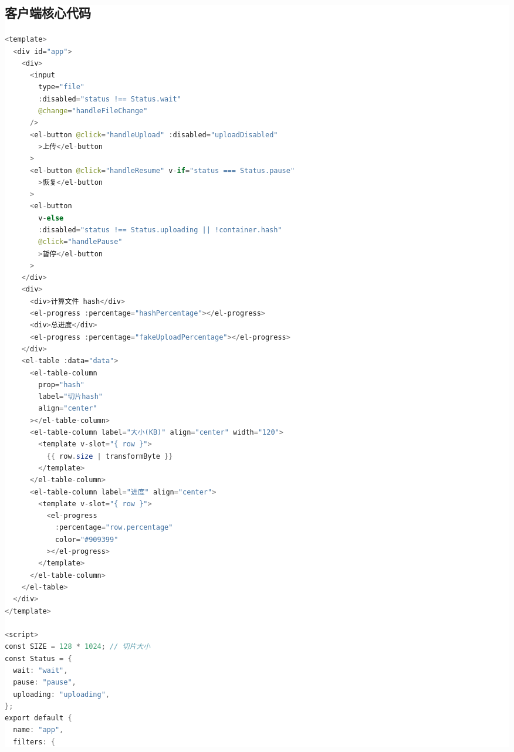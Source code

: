 ## 客户端核心代码 

```java
<template>
  <div id="app">
    <div>
      <input
        type="file"
        :disabled="status !== Status.wait"
        @change="handleFileChange"
      />
      <el-button @click="handleUpload" :disabled="uploadDisabled"
        >上传</el-button
      >
      <el-button @click="handleResume" v-if="status === Status.pause"
        >恢复</el-button
      >
      <el-button
        v-else
        :disabled="status !== Status.uploading || !container.hash"
        @click="handlePause"
        >暂停</el-button
      >
    </div>
    <div>
      <div>计算文件 hash</div>
      <el-progress :percentage="hashPercentage"></el-progress>
      <div>总进度</div>
      <el-progress :percentage="fakeUploadPercentage"></el-progress>
    </div>
    <el-table :data="data">
      <el-table-column
        prop="hash"
        label="切片hash"
        align="center"
      ></el-table-column>
      <el-table-column label="大小(KB)" align="center" width="120">
        <template v-slot="{ row }">
          {{ row.size | transformByte }}
        </template>
      </el-table-column>
      <el-table-column label="进度" align="center">
        <template v-slot="{ row }">
          <el-progress
            :percentage="row.percentage"
            color="#909399"
          ></el-progress>
        </template>
      </el-table-column>
    </el-table>
  </div>
</template>

<script>
const SIZE = 128 * 1024; // 切片大小
const Status = {
  wait: "wait",
  pause: "pause",
  uploading: "uploading",
};
export default {
  name: "app",
  filters: {
```
